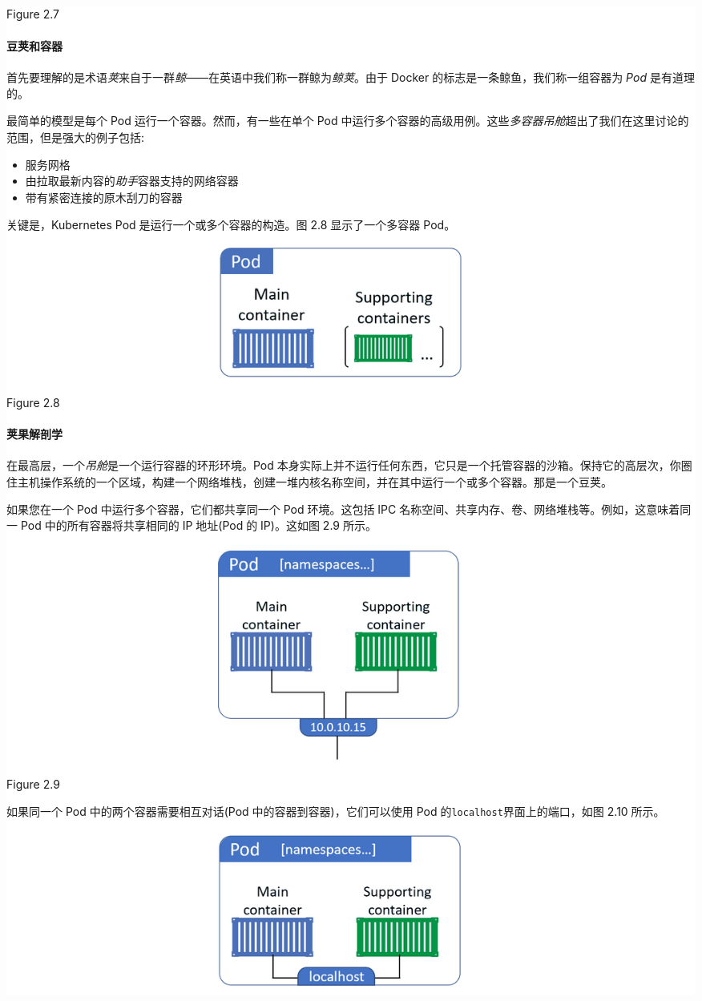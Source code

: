 <figcaption>Figure 2.7</figcaption>

#### 豆荚和容器

首先要理解的是术语*荚*来自于一群*鲸*——在英语中我们称一群鲸为*鲸荚*。由于 Docker 的标志是一条鲸鱼，我们称一组容器为 *Pod* 是有道理的。

最简单的模型是每个 Pod 运行一个容器。然而，有一些在单个 Pod 中运行多个容器的高级用例。这些*多容器吊舱*超出了我们在这里讨论的范围，但是强大的例子包括:

*   服务网格
*   由拉取最新内容的*助手*容器支持的网络容器
*   带有紧密连接的原木刮刀的容器

关键是，Kubernetes Pod 是运行一个或多个容器的构造。图 2.8 显示了一个多容器 Pod。

![Figure 2.8](img/figure2-8.png)

<figcaption>Figure 2.8</figcaption>

#### 荚果解剖学

在最高层，一个*吊舱*是一个运行容器的环形环境。Pod 本身实际上并不运行任何东西，它只是一个托管容器的沙箱。保持它的高层次，你圈住主机操作系统的一个区域，构建一个网络堆栈，创建一堆内核名称空间，并在其中运行一个或多个容器。那是一个豆荚。

如果您在一个 Pod 中运行多个容器，它们都共享同一个 Pod 环境。这包括 IPC 名称空间、共享内存、卷、网络堆栈等。例如，这意味着同一 Pod 中的所有容器将共享相同的 IP 地址(Pod 的 IP)。这如图 2.9 所示。

![Figure 2.9](img/figure2-9.png)

<figcaption>Figure 2.9</figcaption>

如果同一个 Pod 中的两个容器需要相互对话(Pod 中的容器到容器)，它们可以使用 Pod 的`localhost`界面上的端口，如图 2.10 所示。

![Figure 2.10](img/figure2-10.png)
